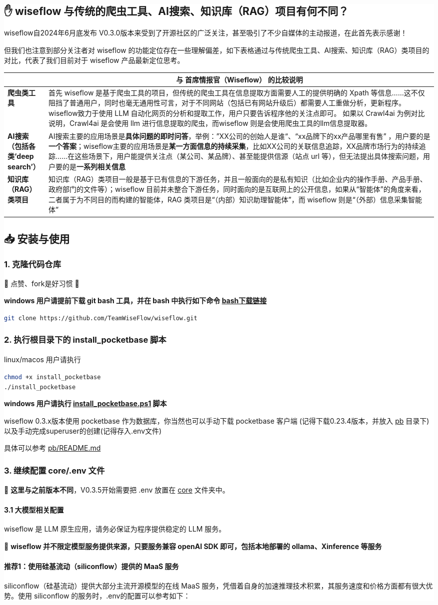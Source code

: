 
## ✋ wiseflow 与传统的爬虫工具、AI搜索、知识库（RAG）项目有何不同？

wiseflow自2024年6月底发布 V0.3.0版本来受到了开源社区的广泛关注，甚至吸引了不少自媒体的主动报道，在此首先表示感谢！

但我们也注意到部分关注者对 wiseflow 的功能定位存在一些理解偏差，如下表格通过与传统爬虫工具、AI搜索、知识库（RAG）类项目的对比，代表了我们目前对于 wiseflow 产品最新定位思考。

|          | 与 **首席情报官（Wiseflow）** 的比较说明| 
|-------------|-----------------|
| **爬虫类工具** | 首先 wiseflow 是基于爬虫工具的项目，但传统的爬虫工具在信息提取方面需要人工的提供明确的 Xpath 等信息……这不仅阻挡了普通用户，同时也毫无通用性可言，对于不同网站（包括已有网站升级后）都需要人工重做分析，更新程序。wiseflow致力于使用 LLM 自动化网页的分析和提取工作，用户只要告诉程序他的关注点即可。 如果以 Crawl4ai 为例对比说明，Crawl4ai 是会使用 llm 进行信息提取的爬虫，而wiseflow 则是会使用爬虫工具的llm信息提取器。|
| **AI搜索（包括各类‘deep search’）** |  AI搜索主要的应用场景是**具体问题的即时问答**，举例：”XX公司的创始人是谁“、“xx品牌下的xx产品哪里有售” ，用户要的是**一个答案**；wiseflow主要的应用场景是**某一方面信息的持续采集**，比如XX公司的关联信息追踪，XX品牌市场行为的持续追踪……在这些场景下，用户能提供关注点（某公司、某品牌）、甚至能提供信源（站点 url 等），但无法提出具体搜索问题，用户要的是**一系列相关信息**| 
| **知识库（RAG）类项目** | 知识库（RAG）类项目一般是基于已有信息的下游任务，并且一般面向的是私有知识（比如企业内的操作手册、产品手册、政府部门的文件等）；wiseflow 目前并未整合下游任务，同时面向的是互联网上的公开信息，如果从“智能体”的角度来看，二者属于为不同目的而构建的智能体，RAG 类项目是“（内部）知识助理智能体”，而 wiseflow 则是“（外部）信息采集智能体”|


## 📥 安装与使用

### 1. 克隆代码仓库

🌹 点赞、fork是好习惯 🌹

**windows 用户请提前下载 git bash 工具，并在 bash 中执行如下命令 [bash下载链接](https://git-scm.com/downloads/win)**

```bash
git clone https://github.com/TeamWiseFlow/wiseflow.git
```

### 2. 执行根目录下的 install_pocketbase 脚本

linux/macos 用户请执行 

```bash
chmod +x install_pocketbase
./install_pocketbase
```

**windows 用户请执行 [install_pocketbase.ps1](./install_pocketbase.ps1) 脚本**

wiseflow 0.3.x版本使用 pocketbase 作为数据库，你当然也可以手动下载 pocketbase 客户端 (记得下载0.23.4版本，并放入 [pb](./pb) 目录下) 以及手动完成superuser的创建(记得存入.env文件)

具体可以参考 [pb/README.md](/pb/README.md)

### 3. 继续配置 core/.env 文件

🌟 **这里与之前版本不同**，V0.3.5开始需要把 .env 放置在 [core](./core) 文件夹中。

#### 3.1 大模型相关配置

wiseflow 是 LLM 原生应用，请务必保证为程序提供稳定的 LLM 服务。

🌟 **wiseflow 并不限定模型服务提供来源，只要服务兼容 openAI SDK 即可，包括本地部署的 ollama、Xinference 等服务**

#### 推荐1：使用硅基流动（siliconflow）提供的 MaaS 服务

siliconflow（硅基流动）提供大部分主流开源模型的在线 MaaS 服务，凭借着自身的加速推理技术积累，其服务速度和价格方面都有很大优势。使用 siliconflow 的服务时，.env的配置可以参考如下：
